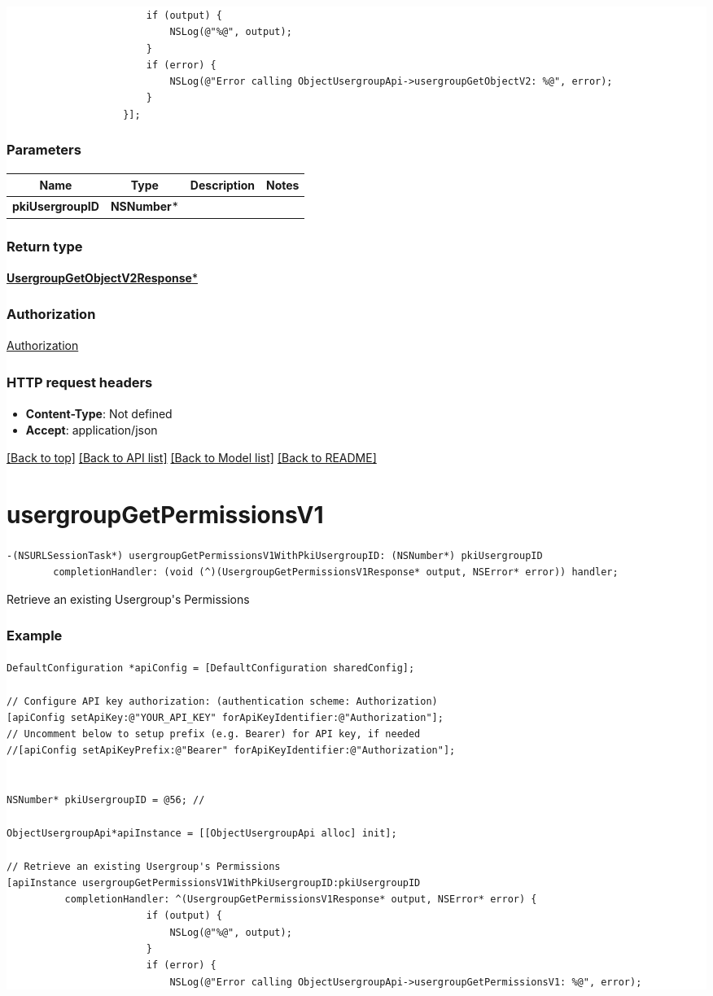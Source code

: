```objc
                        if (output) {
                            NSLog(@"%@", output);
                        }
                        if (error) {
                            NSLog(@"Error calling ObjectUsergroupApi->usergroupGetObjectV2: %@", error);
                        }
                    }];
```

### Parameters

Name | Type | Description  | Notes
------------- | ------------- | ------------- | -------------
 **pkiUsergroupID** | **NSNumber***|  | 

### Return type

[**UsergroupGetObjectV2Response***](UsergroupGetObjectV2Response.md)

### Authorization

[Authorization](../README.md#Authorization)

### HTTP request headers

 - **Content-Type**: Not defined
 - **Accept**: application/json

[[Back to top]](#) [[Back to API list]](../README.md#documentation-for-api-endpoints) [[Back to Model list]](../README.md#documentation-for-models) [[Back to README]](../README.md)

# **usergroupGetPermissionsV1**
```objc
-(NSURLSessionTask*) usergroupGetPermissionsV1WithPkiUsergroupID: (NSNumber*) pkiUsergroupID
        completionHandler: (void (^)(UsergroupGetPermissionsV1Response* output, NSError* error)) handler;
```

Retrieve an existing Usergroup's Permissions

### Example
```objc
DefaultConfiguration *apiConfig = [DefaultConfiguration sharedConfig];

// Configure API key authorization: (authentication scheme: Authorization)
[apiConfig setApiKey:@"YOUR_API_KEY" forApiKeyIdentifier:@"Authorization"];
// Uncomment below to setup prefix (e.g. Bearer) for API key, if needed
//[apiConfig setApiKeyPrefix:@"Bearer" forApiKeyIdentifier:@"Authorization"];


NSNumber* pkiUsergroupID = @56; // 

ObjectUsergroupApi*apiInstance = [[ObjectUsergroupApi alloc] init];

// Retrieve an existing Usergroup's Permissions
[apiInstance usergroupGetPermissionsV1WithPkiUsergroupID:pkiUsergroupID
          completionHandler: ^(UsergroupGetPermissionsV1Response* output, NSError* error) {
                        if (output) {
                            NSLog(@"%@", output);
                        }
                        if (error) {
                            NSLog(@"Error calling ObjectUsergroupApi->usergroupGetPermissionsV1: %@", error);
```